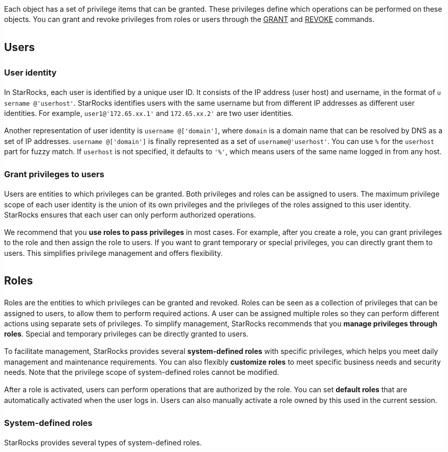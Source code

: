 Each object has a set of privilege items that can be granted. These privileges define which operations can be performed on these objects. You can grant and revoke privileges from roles or users through the [GRANT](../../sql-reference/sql-statements/account-management/GRANT.md) and [REVOKE](../../sql-reference/sql-statements/account-management/REVOKE.md) commands.

## Users

### User identity

In StarRocks, each user is identified by a unique user ID. It consists of the IP address (user host) and username, in the format of `username @'userhost'`. StarRocks identifies users with the same username but from different IP addresses as different user identities. For example, `user1@'172.65.xx.1'` and `172.65.xx.2'` are two user identities.

Another representation of user identity is `username @['domain']`, where `domain` is a domain name that can be resolved by DNS as a set of IP addresses. `username @['domain']` is finally represented as a set of `username@'userhost'`. You can use `%` for the `userhost` part for fuzzy match. If `userhost` is not specified, it defaults to `'%'`, which means users of the same name logged in from any host.

### Grant privileges to users

Users are entities to which privileges can be granted. Both privileges and roles can be assigned to users. The maximum privilege scope of each user identity is the union of its own privileges and the privileges of the roles assigned to this user identity. StarRocks ensures that each user can only perform authorized operations.

We recommend that you **use roles to pass privileges** in most cases. For example, after you create a role, you can grant privileges to the role and then assign the role to users. If you want to grant temporary or special privileges, you can directly grant them to users. This simplifies privilege management and offers flexibility.

## Roles

Roles are the entities to which privileges can be granted and revoked. Roles can be seen as a collection of privileges that can be assigned to users, to allow them to perform required actions. A user can be assigned multiple roles so they can perform different actions using separate sets of privileges. To simplify management, StarRocks recommends that you **manage privileges through roles**. Special and temporary privileges can be directly granted to users.

To facilitate management, StarRocks provides several **system-defined roles** with specific privileges, which helps you meet daily management and maintenance requirements. You can also flexibly **customize roles** to meet specific business needs and security needs. Note that the privilege scope of system-defined roles cannot be modified.

After a role is activated, users can perform operations that are authorized by the role. You can set **default roles** that are automatically activated when the user logs in. Users can also manually activate a role owned by this used in the current session.

### System-defined roles

StarRocks provides several types of system-defined roles.
